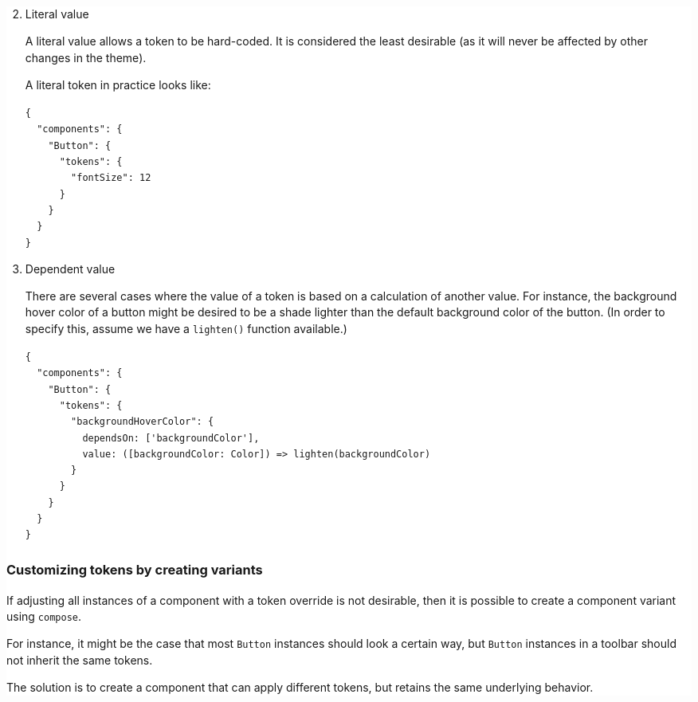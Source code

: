 2.  Literal value

    A literal value allows a token to be hard-coded. It is considered
    the least desirable (as it will never be affected by other changes
    in the theme).

    A literal token in practice looks like:

    ```{.json}
    {
      "components": {
        "Button": {
          "tokens": {
            "fontSize": 12
          }
        }
      }
    }
    ```

3.  Dependent value

    There are several cases where the value of a token is based on a
    calculation of another value. For instance, the background hover
    color of a button might be desired to be a shade lighter than the
    default background color of the button. (In order to specify this,
    assume we have a `lighten()` function available.)

    ```{.javascript org-language="js"}
    {
      "components": {
        "Button": {
          "tokens": {
            "backgroundHoverColor": {
              dependsOn: ['backgroundColor'],
              value: ([backgroundColor: Color]) => lighten(backgroundColor)
            }
          }
        }
      }
    }
    ```

### Customizing tokens by creating variants

If adjusting all instances of a component with a token override is not
desirable, then it is possible to create a component variant using
`compose`.

For instance, it might be the case that most `Button` instances should
look a certain way, but `Button` instances in a toolbar should not
inherit the same tokens.

The solution is to create a component that can apply different tokens,
but retains the same underlying behavior.
